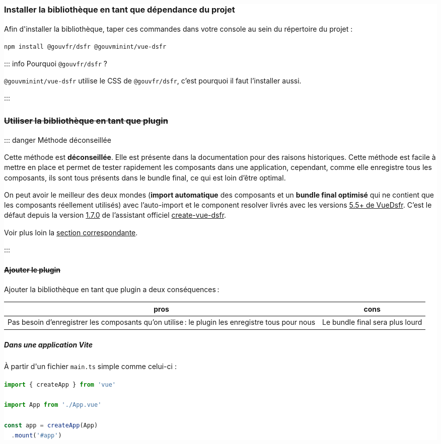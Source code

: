 ### Installer la bibliothèque en tant que dépendance du projet

Afin d'installer la bibliothèque, taper ces commandes dans votre console au sein du répertoire du projet :

```shell
npm install @gouvfr/dsfr @gouvminint/vue-dsfr
```

::: info Pourquoi `@gouvfr/dsfr` ?

`@gouvminint/vue-dsfr` utilise le CSS de `@gouvfr/dsfr`, c’est pourquoi il faut l’installer aussi.

:::

### ~~Utiliser la bibliothèque en tant que plugin~~

::: danger Méthode déconseillée

Cette méthode est **déconseillée**. Elle est présente dans la documentation pour des raisons historiques.
Cette méthode est facile à mettre en place et permet de tester rapidement les composants dans une application, cependant, comme elle enregistre tous les composants, ils sont tous présents dans le bundle final, ce qui est loin d’être optimal.

On peut avoir le meilleur des deux mondes (**import automatique** des composants et un **bundle final optimisé** qui ne contient que les composants réellement utilisés) avec l’auto-import et le component resolver livrés avec les versions [5.5+ de VueDsfr](https://github.com/dnum-mi/vue-dsfr/releases/tag/v5.5.0).
C’est le défaut depuis la version [1.7.0](https://github.com/laruiss/create-vue-dsfr) de l’assistant officiel [create-vue-dsfr](https://github.com/laruiss/create-vue-dsfr).

Voir plus loin la [section correspondante](#avoir-un-bundle-optimise-et-une-dx-optimale).

:::

#### ~~Ajouter le plugin~~

Ajouter la bibliothèque en tant que plugin a deux conséquences :

| pros | cons |
| ---- | ---- |
| Pas besoin d’enregistrer les composants qu’on utilise : le plugin les enregistre tous pour nous | Le bundle final sera plus lourd |

##### Dans une application Vite

À partir d'un fichier `main.ts` simple comme celui-ci :

```js
import { createApp } from 'vue'

import App from './App.vue'

const app = createApp(App)
  .mount('#app')
```
